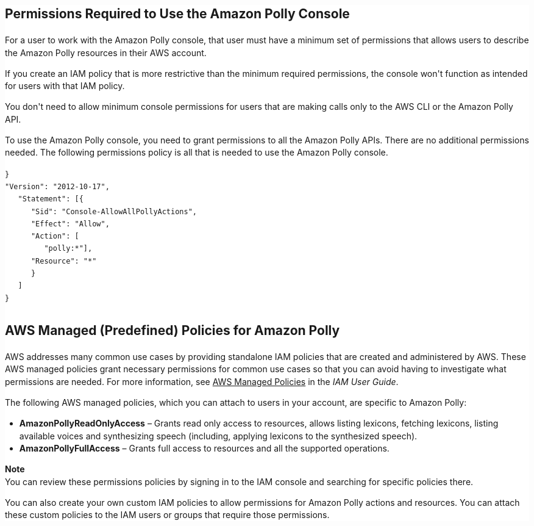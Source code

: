 ## Permissions Required to Use the Amazon Polly Console<a name="console-permissions"></a>

For a user to work with the Amazon Polly console, that user must have a minimum set of permissions that allows users to describe the Amazon Polly resources in their AWS account\.

If you create an IAM policy that is more restrictive than the minimum required permissions, the console won't function as intended for users with that IAM policy\.

You don't need to allow minimum console permissions for users that are making calls only to the AWS CLI or the Amazon Polly API\. 

To use the Amazon Polly console, you need to grant permissions to all the Amazon Polly APIs\. There are no additional permissions needed\. The following permissions policy is all that is needed to use the Amazon Polly console\.

```
}
"Version": "2012-10-17",
   "Statement": [{
      "Sid": "Console-AllowAllPollyActions",
      "Effect": "Allow",
      "Action": [
         "polly:*"],
      "Resource": "*"
      }
   ]
}
```

## AWS Managed \(Predefined\) Policies for Amazon Polly<a name="access-policy-aws-managed-policies"></a>

AWS addresses many common use cases by providing standalone IAM policies that are created and administered by AWS\. These AWS managed policies grant necessary permissions for common use cases so that you can avoid having to investigate what permissions are needed\. For more information, see [AWS Managed Policies](https://docs.aws.amazon.com/IAM/latest/UserGuide/access_policies_managed-vs-inline.html#aws-managed-policies) in the *IAM User Guide*\. 

The following AWS managed policies, which you can attach to users in your account, are specific to Amazon Polly:
+ **AmazonPollyReadOnlyAccess** – Grants read only access to resources, allows listing lexicons, fetching lexicons, listing available voices and synthesizing speech \(including, applying lexicons to the synthesized speech\)\. 
+ **AmazonPollyFullAccess** – Grants full access to resources and all the supported operations\.

**Note**  
You can review these permissions policies by signing in to the IAM console and searching for specific policies there\.

You can also create your own custom IAM policies to allow permissions for Amazon Polly actions and resources\. You can attach these custom policies to the IAM users or groups that require those permissions\. 
